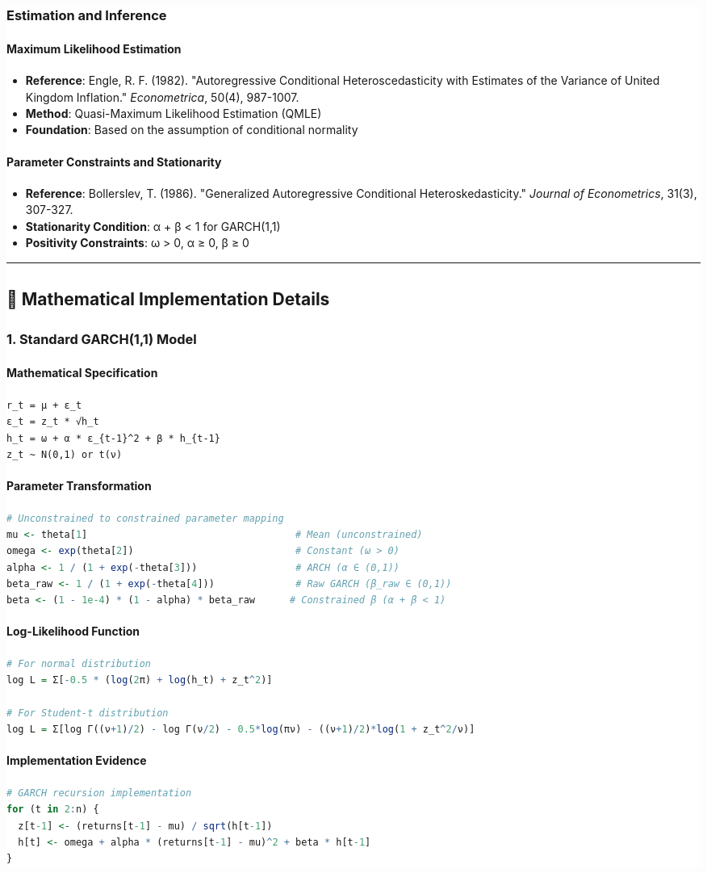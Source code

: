 ### **Estimation and Inference**

#### **Maximum Likelihood Estimation**
- **Reference**: Engle, R. F. (1982). "Autoregressive Conditional Heteroscedasticity with Estimates of the Variance of United Kingdom Inflation." *Econometrica*, 50(4), 987-1007.
- **Method**: Quasi-Maximum Likelihood Estimation (QMLE)
- **Foundation**: Based on the assumption of conditional normality

#### **Parameter Constraints and Stationarity**
- **Reference**: Bollerslev, T. (1986). "Generalized Autoregressive Conditional Heteroskedasticity." *Journal of Econometrics*, 31(3), 307-327.
- **Stationarity Condition**: α + β < 1 for GARCH(1,1)
- **Positivity Constraints**: ω > 0, α ≥ 0, β ≥ 0

---

## **🔬 Mathematical Implementation Details**

### **1. Standard GARCH(1,1) Model**

#### **Mathematical Specification**
```
r_t = μ + ε_t
ε_t = z_t * √h_t
h_t = ω + α * ε_{t-1}^2 + β * h_{t-1}
z_t ~ N(0,1) or t(ν)
```

#### **Parameter Transformation**
```r
# Unconstrained to constrained parameter mapping
mu <- theta[1]                                    # Mean (unconstrained)
omega <- exp(theta[2])                            # Constant (ω > 0)
alpha <- 1 / (1 + exp(-theta[3]))                 # ARCH (α ∈ (0,1))
beta_raw <- 1 / (1 + exp(-theta[4]))              # Raw GARCH (β_raw ∈ (0,1))
beta <- (1 - 1e-4) * (1 - alpha) * beta_raw      # Constrained β (α + β < 1)
```

#### **Log-Likelihood Function**
```r
# For normal distribution
log L = Σ[-0.5 * (log(2π) + log(h_t) + z_t^2)]

# For Student-t distribution
log L = Σ[log Γ((ν+1)/2) - log Γ(ν/2) - 0.5*log(πν) - ((ν+1)/2)*log(1 + z_t^2/ν)]
```

#### **Implementation Evidence**
```r
# GARCH recursion implementation
for (t in 2:n) {
  z[t-1] <- (returns[t-1] - mu) / sqrt(h[t-1])
  h[t] <- omega + alpha * (returns[t-1] - mu)^2 + beta * h[t-1]
}
```
